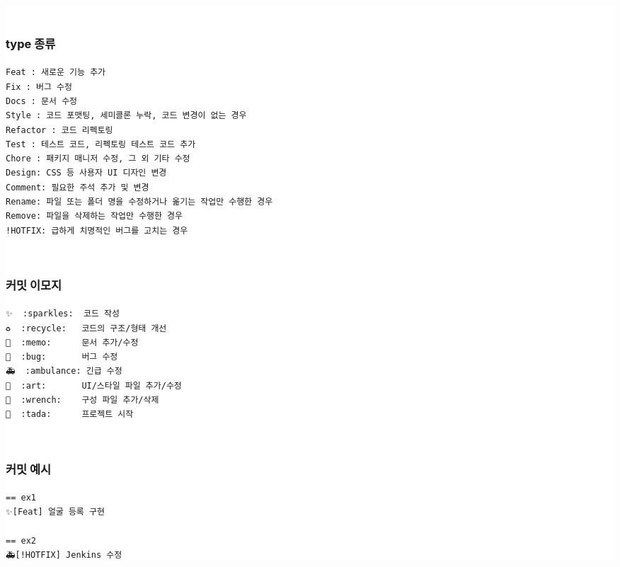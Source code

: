 <br>

### type 종류
```
Feat : 새로운 기능 추가
Fix : 버그 수정
Docs : 문서 수정
Style : 코드 포맷팅, 세미콜론 누락, 코드 변경이 없는 경우
Refactor : 코드 리펙토링
Test : 테스트 코드, 리펙토링 테스트 코드 추가
Chore : 패키지 매니저 수정, 그 외 기타 수정
Design: CSS 등 사용자 UI 디자인 변경
Comment: 필요한 주석 추가 및 변경
Rename: 파일 또는 폴더 명을 수정하거나 옮기는 작업만 수행한 경우
Remove: 파일을 삭제하는 작업만 수행한 경우
!HOTFIX: 급하게 치명적인 버그를 고치는 경우
```

<br>

### 커밋 이모지
```
✨  :sparkles:  코드 작성
♻️  :recycle:   코드의 구조/형태 개선
📝  :memo:      문서 추가/수정
🐛  :bug:       버그 수정
🚑  :ambulance: 긴급 수정
🎨  :art:       UI/스타일 파일 추가/수정
🔧  :wrench:    구성 파일 추가/삭제
🎉  :tada:      프로젝트 시작
```

<br>

### 커밋 예시
```
== ex1
✨[Feat] 얼굴 등록 구현

== ex2
🚑[!HOTFIX] Jenkins 수정
```
